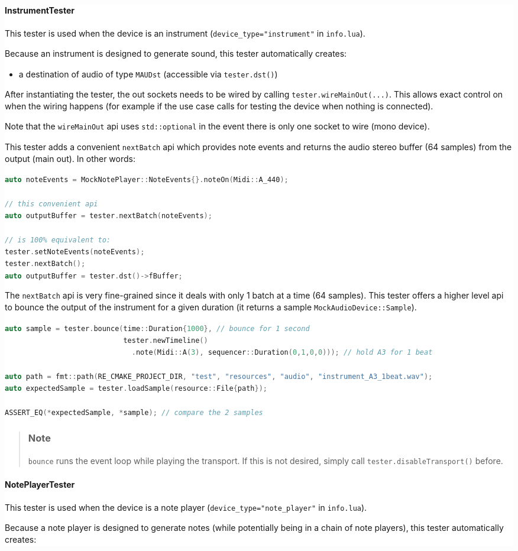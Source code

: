 #### InstrumentTester

This tester is used when the device is an instrument (`device_type="instrument"` in `info.lua`).

Because an instrument is designed to generate sound, this tester automatically creates:

- a destination of audio of type `MAUDst` (accessible via `tester.dst()`)

After instantiating the tester, the out sockets needs to be wired by calling `tester.wireMainOut(...)`. This allows exact control on when the wiring happens (for example if the use case calls for testing the device when nothing is connected).

Note that the `wireMainOut` api uses `std::optional` in the event there is only one socket to wire (mono device).

This tester adds a convenient `nextBatch` api which provides note events and returns the audio stereo buffer (64 samples) from the output (main out). In other words:

```cpp
auto noteEvents = MockNotePlayer::NoteEvents{}.noteOn(Midi::A_440);

// this convenient api
auto outputBuffer = tester.nextBatch(noteEvents);

// is 100% equivalent to:
tester.setNoteEvents(noteEvents);
tester.nextBatch();
auto outputBuffer = tester.dst()->fBuffer;
```

The `nextBatch` api is very fine-grained since it deals with only 1 batch at a time (64 samples).
This tester offers a higher level api to bounce the output of the instrument for a given duration (it returns a sample `MockAudioDevice::Sample`).

```cpp
auto sample = tester.bounce(time::Duration{1000}, // bounce for 1 second
                            tester.newTimeline()
                              .note(Midi::A(3), sequencer::Duration(0,1,0,0))); // hold A3 for 1 beat

auto path = fmt::path(RE_CMAKE_PROJECT_DIR, "test", "resources", "audio", "instrument_A3_1beat.wav");
auto expectedSample = tester.loadSample(resource::File{path});

ASSERT_EQ(*expectedSample, *sample); // compare the 2 samples
```

> ### Note
> `bounce` runs the event loop while playing the transport. If this is not desired, simply call `tester.disableTransport()` before.

#### NotePlayerTester

This tester is used when the device is a note player (`device_type="note_player"` in `info.lua`).

Because a note player is designed to generate notes (while potentially being in a chain of note players), this tester automatically creates:
